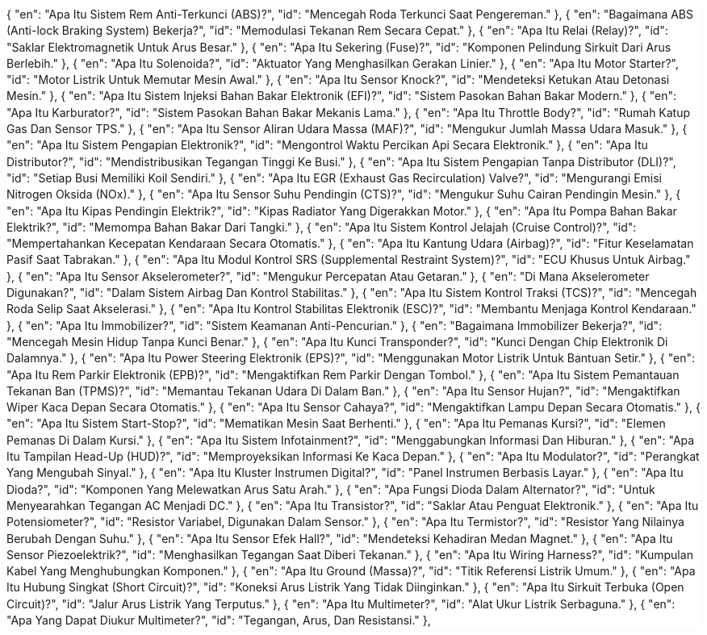   { "en": "Apa Itu Sistem Rem Anti-Terkunci (ABS)?", "id": "Mencegah Roda Terkunci Saat Pengereman." },
  { "en": "Bagaimana ABS (Anti-lock Braking System) Bekerja?", "id": "Memodulasi Tekanan Rem Secara Cepat." },
  { "en": "Apa Itu Relai (Relay)?", "id": "Saklar Elektromagnetik Untuk Arus Besar." },
  { "en": "Apa Itu Sekering (Fuse)?", "id": "Komponen Pelindung Sirkuit Dari Arus Berlebih." },
  { "en": "Apa Itu Solenoida?", "id": "Aktuator Yang Menghasilkan Gerakan Linier." },
  { "en": "Apa Itu Motor Starter?", "id": "Motor Listrik Untuk Memutar Mesin Awal." },
  { "en": "Apa Itu Sensor Knock?", "id": "Mendeteksi Ketukan Atau Detonasi Mesin." },
  { "en": "Apa Itu Sistem Injeksi Bahan Bakar Elektronik (EFI)?", "id": "Sistem Pasokan Bahan Bakar Modern." },
  { "en": "Apa Itu Karburator?", "id": "Sistem Pasokan Bahan Bakar Mekanis Lama." },
  { "en": "Apa Itu Throttle Body?", "id": "Rumah Katup Gas Dan Sensor TPS." },
  { "en": "Apa Itu Sensor Aliran Udara Massa (MAF)?", "id": "Mengukur Jumlah Massa Udara Masuk." },
  { "en": "Apa Itu Sistem Pengapian Elektronik?", "id": "Mengontrol Waktu Percikan Api Secara Elektronik." },
  { "en": "Apa Itu Distributor?", "id": "Mendistribusikan Tegangan Tinggi Ke Busi." },
  { "en": "Apa Itu Sistem Pengapian Tanpa Distributor (DLI)?", "id": "Setiap Busi Memiliki Koil Sendiri." },
  { "en": "Apa Itu EGR (Exhaust Gas Recirculation) Valve?", "id": "Mengurangi Emisi Nitrogen Oksida (NOx)." },
  { "en": "Apa Itu Sensor Suhu Pendingin (CTS)?", "id": "Mengukur Suhu Cairan Pendingin Mesin." },
  { "en": "Apa Itu Kipas Pendingin Elektrik?", "id": "Kipas Radiator Yang Digerakkan Motor." },
  { "en": "Apa Itu Pompa Bahan Bakar Elektrik?", "id": "Memompa Bahan Bakar Dari Tangki." },
  { "en": "Apa Itu Sistem Kontrol Jelajah (Cruise Control)?", "id": "Mempertahankan Kecepatan Kendaraan Secara Otomatis." },
  { "en": "Apa Itu Kantung Udara (Airbag)?", "id": "Fitur Keselamatan Pasif Saat Tabrakan." },
  { "en": "Apa Itu Modul Kontrol SRS (Supplemental Restraint System)?", "id": "ECU Khusus Untuk Airbag." },
  { "en": "Apa Itu Sensor Akselerometer?", "id": "Mengukur Percepatan Atau Getaran." },
  { "en": "Di Mana Akselerometer Digunakan?", "id": "Dalam Sistem Airbag Dan Kontrol Stabilitas." },
  { "en": "Apa Itu Sistem Kontrol Traksi (TCS)?", "id": "Mencegah Roda Selip Saat Akselerasi." },
  { "en": "Apa Itu Kontrol Stabilitas Elektronik (ESC)?", "id": "Membantu Menjaga Kontrol Kendaraan." },
  { "en": "Apa Itu Immobilizer?", "id": "Sistem Keamanan Anti-Pencurian." },
  { "en": "Bagaimana Immobilizer Bekerja?", "id": "Mencegah Mesin Hidup Tanpa Kunci Benar." },
  { "en": "Apa Itu Kunci Transponder?", "id": "Kunci Dengan Chip Elektronik Di Dalamnya." },
  { "en": "Apa Itu Power Steering Elektronik (EPS)?", "id": "Menggunakan Motor Listrik Untuk Bantuan Setir." },
  { "en": "Apa Itu Rem Parkir Elektronik (EPB)?", "id": "Mengaktifkan Rem Parkir Dengan Tombol." },
  { "en": "Apa Itu Sistem Pemantauan Tekanan Ban (TPMS)?", "id": "Memantau Tekanan Udara Di Dalam Ban." },
  { "en": "Apa Itu Sensor Hujan?", "id": "Mengaktifkan Wiper Kaca Depan Secara Otomatis." },
  { "en": "Apa Itu Sensor Cahaya?", "id": "Mengaktifkan Lampu Depan Secara Otomatis." },
  { "en": "Apa Itu Sistem Start-Stop?", "id": "Mematikan Mesin Saat Berhenti." },
  { "en": "Apa Itu Pemanas Kursi?", "id": "Elemen Pemanas Di Dalam Kursi." },
  { "en": "Apa Itu Sistem Infotainment?", "id": "Menggabungkan Informasi Dan Hiburan." },
  { "en": "Apa Itu Tampilan Head-Up (HUD)?", "id": "Memproyeksikan Informasi Ke Kaca Depan." },
  { "en": "Apa Itu Modulator?", "id": "Perangkat Yang Mengubah Sinyal." },
  { "en": "Apa Itu Kluster Instrumen Digital?", "id": "Panel Instrumen Berbasis Layar." },
  { "en": "Apa Itu Dioda?", "id": "Komponen Yang Melewatkan Arus Satu Arah." },
  { "en": "Apa Fungsi Dioda Dalam Alternator?", "id": "Untuk Menyearahkan Tegangan AC Menjadi DC." },
  { "en": "Apa Itu Transistor?", "id": "Saklar Atau Penguat Elektronik." },
  { "en": "Apa Itu Potensiometer?", "id": "Resistor Variabel, Digunakan Dalam Sensor." },
  { "en": "Apa Itu Termistor?", "id": "Resistor Yang Nilainya Berubah Dengan Suhu." },
  { "en": "Apa Itu Sensor Efek Hall?", "id": "Mendeteksi Kehadiran Medan Magnet." },
  { "en": "Apa Itu Sensor Piezoelektrik?", "id": "Menghasilkan Tegangan Saat Diberi Tekanan." },
  { "en": "Apa Itu Wiring Harness?", "id": "Kumpulan Kabel Yang Menghubungkan Komponen." },
  { "en": "Apa Itu Ground (Massa)?", "id": "Titik Referensi Listrik Umum." },
  { "en": "Apa Itu Hubung Singkat (Short Circuit)?", "id": "Koneksi Arus Listrik Yang Tidak Diinginkan." },
  { "en": "Apa Itu Sirkuit Terbuka (Open Circuit)?", "id": "Jalur Arus Listrik Yang Terputus." },
  { "en": "Apa Itu Multimeter?", "id": "Alat Ukur Listrik Serbaguna." },
  { "en": "Apa Yang Dapat Diukur Multimeter?", "id": "Tegangan, Arus, Dan Resistansi." },